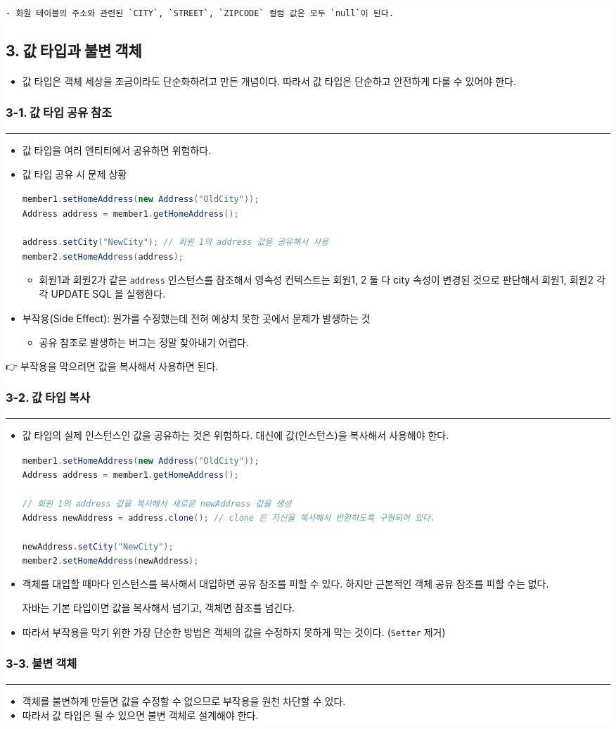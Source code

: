     - 회원 테이블의 주소와 관련된 `CITY`, `STREET`, `ZIPCODE` 컬럼 값은 모두 `null`이 된다.


## 3. 값 타입과 불변 객체

- 값 타입은 객체 세상을 조금이라도 단순화하려고 만든 개념이다. 따라서 값 타입은 단순하고 안전하게 다룰 수 있어야 한다.

### 3-1. 값 타입 공유 참조

---

- 값 타입을 여러 엔티티에서 공유하면 위험하다.
- 값 타입 공유 시 문제 상황
    
    ```java
    member1.setHomeAddress(new Address("OldCity"));
    Address address = member1.getHomeAddress();
    
    address.setCity("NewCity"); // 회원 1의 address 값을 공유해서 사용
    member2.setHomeAddress(address);
    ```
    
    - 회원1과 회원2가 같은 `address` 인스턴스를 참조해서 영속성 컨텍스트는 회원1, 2 둘 다 city 속성이 변경된 것으로 판단해서 회원1, 회원2 각각 UPDATE SQL 을 실행한다.
- 부작용(Side Effect): 뭔가를 수정했는데 전혀 예상치 못한 곳에서 문제가 발생하는 것
    - 공유 참조로 발생하는 버그는 정말 찾아내기 어렵다.

👉 부작용을 막으려면 값을 복사해서 사용하면 된다.

### 3-2. 값 타입 복사

---

- 값 타입의 실제 인스턴스인 값을 공유하는 것은 위험하다. 대신에 값(인스턴스)을 복사해서 사용해야 한다.
    
    ```java
    member1.setHomeAddress(new Address("OldCity"));
    Address address = member1.getHomeAddress();
    
    // 회원 1의 address 값을 복사해서 새로운 newAddress 값을 생성
    Address newAddress = address.clone(); // clone 은 자신을 복사해서 반환하도록 구현되어 있다.
    
    newAddress.setCity("NewCity");
    member2.setHomeAddress(newAddress);
    ```
    

- 객체를 대입할 때마다 인스턴스를 복사해서 대입하면 공유 참조를 피할 수 있다. 하지만 근본적인 객체 공유 참조를 피할 수는 없다.
    
    자바는 기본 타입이면 값을 복사해서 넘기고, 객체면 참조를 넘긴다.
    
- 따라서 부작용을 막기 위한 가장 단순한 방법은 객체의 값을 수정하지 못하게 막는 것이다. (`Setter` 제거)

### 3-3. 불변 객체

---

- 객체를 불변하게 만들면 값을 수정할 수 없으므로 부작용을 원천 차단할 수 있다.
- 따라서 값 타입은 될 수 있으면 불변 객체로 설계해야 한다.
